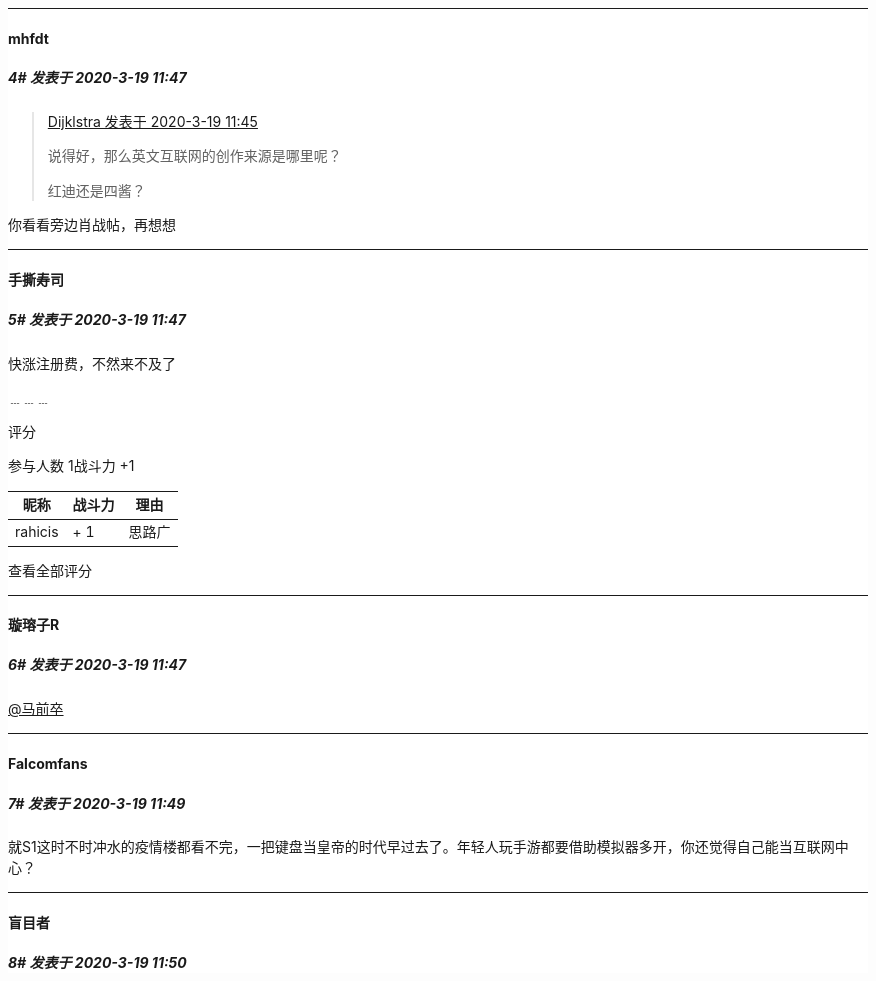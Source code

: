 -----

####  mhfdt  
##### 4#       发表于 2020-3-19 11:47


<blockquote><a href="httphttps://bbs.saraba1st.com/2b/forum.php?mod=redirect&amp;goto=findpost&amp;pid=46797287&amp;ptid=1919706" target="_blank">Dijklstra 发表于 2020-3-19 11:45</a>

说得好，那么英文互联网的创作来源是哪里呢？


红迪还是四酱？</blockquote>
你看看旁边肖战帖，再想想


-----

####  手撕寿司  
##### 5#       发表于 2020-3-19 11:47


快涨注册费，不然来不及了


﹍﹍﹍

评分


 参与人数 1战斗力 +1

|昵称|战斗力|理由|
|----|---|---|
| rahicis| + 1|思路广|


查看全部评分


-----

####  璇瑢子R  
##### 6#       发表于 2020-3-19 11:47


[@马前卒](https://bbs.saraba1st.com/2b/home.php?mod=space&amp;uid=382135)  


-----

####  Falcomfans  
##### 7#       发表于 2020-3-19 11:49


就S1这时不时冲水的疫情楼都看不完，一把键盘当皇帝的时代早过去了。年轻人玩手游都要借助模拟器多开，你还觉得自己能当互联网中心？


-----

####  盲目者  
##### 8#       发表于 2020-3-19 11:50
